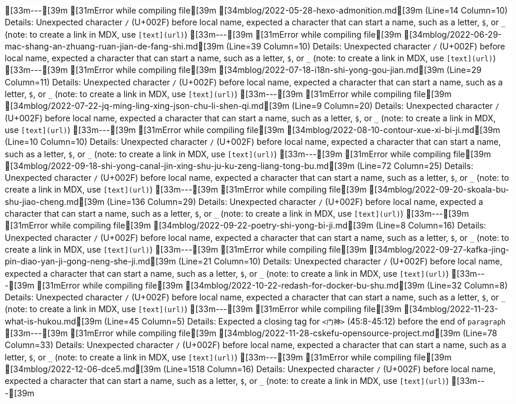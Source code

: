 [33m---[39m
[31mError while compiling file[39m [34mblog/2022-05-28-hexo-admonition.md[39m (Line=14 Column=10)
Details: Unexpected character `/` (U+002F) before local name, expected a character that can start a name, such as a letter, `$`, or `_` (note: to create a link in MDX, use `[text](url)`)
[33m---[39m
[31mError while compiling file[39m [34mblog/2022-06-29-mac-shang-an-zhuang-ruan-jian-de-fang-shi.md[39m (Line=39 Column=10)
Details: Unexpected character `/` (U+002F) before local name, expected a character that can start a name, such as a letter, `$`, or `_` (note: to create a link in MDX, use `[text](url)`)
[33m---[39m
[31mError while compiling file[39m [34mblog/2022-07-18-i18n-shi-yong-gou-jian.md[39m (Line=29 Column=11)
Details: Unexpected character `/` (U+002F) before local name, expected a character that can start a name, such as a letter, `$`, or `_` (note: to create a link in MDX, use `[text](url)`)
[33m---[39m
[31mError while compiling file[39m [34mblog/2022-07-22-jq-ming-ling-xing-json-chu-li-shen-qi.md[39m (Line=9 Column=20)
Details: Unexpected character `/` (U+002F) before local name, expected a character that can start a name, such as a letter, `$`, or `_` (note: to create a link in MDX, use `[text](url)`)
[33m---[39m
[31mError while compiling file[39m [34mblog/2022-08-10-contour-xue-xi-bi-ji.md[39m (Line=10 Column=10)
Details: Unexpected character `/` (U+002F) before local name, expected a character that can start a name, such as a letter, `$`, or `_` (note: to create a link in MDX, use `[text](url)`)
[33m---[39m
[31mError while compiling file[39m [34mblog/2022-09-18-shi-yong-canal-jin-xing-shu-ju-ku-zeng-liang-tong-bu.md[39m (Line=72 Column=25)
Details: Unexpected character `/` (U+002F) before local name, expected a character that can start a name, such as a letter, `$`, or `_` (note: to create a link in MDX, use `[text](url)`)
[33m---[39m
[31mError while compiling file[39m [34mblog/2022-09-20-skoala-bu-shu-jiao-cheng.md[39m (Line=136 Column=29)
Details: Unexpected character `/` (U+002F) before local name, expected a character that can start a name, such as a letter, `$`, or `_` (note: to create a link in MDX, use `[text](url)`)
[33m---[39m
[31mError while compiling file[39m [34mblog/2022-09-22-poetry-shi-yong-bi-ji.md[39m (Line=8 Column=16)
Details: Unexpected character `/` (U+002F) before local name, expected a character that can start a name, such as a letter, `$`, or `_` (note: to create a link in MDX, use `[text](url)`)
[33m---[39m
[31mError while compiling file[39m [34mblog/2022-09-27-kafka-jing-pin-diao-yan-ji-gong-neng-she-ji.md[39m (Line=21 Column=10)
Details: Unexpected character `/` (U+002F) before local name, expected a character that can start a name, such as a letter, `$`, or `_` (note: to create a link in MDX, use `[text](url)`)
[33m---[39m
[31mError while compiling file[39m [34mblog/2022-10-22-redash-for-docker-bu-shu.md[39m (Line=32 Column=8)
Details: Unexpected character `/` (U+002F) before local name, expected a character that can start a name, such as a letter, `$`, or `_` (note: to create a link in MDX, use `[text](url)`)
[33m---[39m
[31mError while compiling file[39m [34mblog/2022-11-23-what-is-hukou.md[39m (Line=45 Column=5)
Details: Expected a closing tag for `<门神>` (45:8-45:12) before the end of `paragraph`
[33m---[39m
[31mError while compiling file[39m [34mblog/2022-11-28-cskefu-opensource-project.md[39m (Line=78 Column=33)
Details: Unexpected character `/` (U+002F) before local name, expected a character that can start a name, such as a letter, `$`, or `_` (note: to create a link in MDX, use `[text](url)`)
[33m---[39m
[31mError while compiling file[39m [34mblog/2022-12-06-dce5.md[39m (Line=1518 Column=16)
Details: Unexpected character `/` (U+002F) before local name, expected a character that can start a name, such as a letter, `$`, or `_` (note: to create a link in MDX, use `[text](url)`)
[33m---[39m